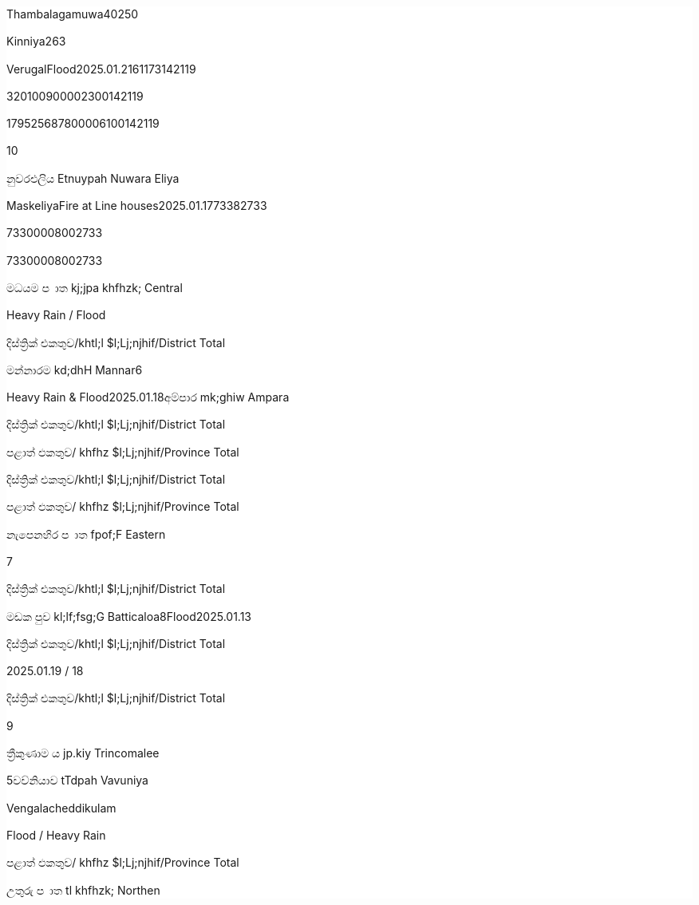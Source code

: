 Thambalagamuwa40250

Kinniya263

VerugalFlood2025.01.2161173142119

320100900002300142119

179525687800006100142119

10

නුවරඑලිය Etnuypah Nuwara Eliya

MaskeliyaFire at Line houses2025.01.1773382733

73300008002733

73300008002733

මධයම ප ාත kj;jpa khfhzk; Central

Heavy Rain / Flood

දිස්ත්‍රික් එකතුව/khtl;l $l;Lj;njhif/District Total

මන්නාරම kd;dhH Mannar6

Heavy Rain & Flood2025.01.18අම්පාර mk;ghiw Ampara

දිස්ත්‍රික් එකතුව/khtl;l $l;Lj;njhif/District Total

පළාත් ඵකතුව/ khfhz $l;Lj;njhif/Province Total

දිස්ත්‍රික් එකතුව/khtl;l $l;Lj;njhif/District Total

පළාත් ඵකතුව/ khfhz $l;Lj;njhif/Province Total

නැපෙනහිර ප ාත fpof;F Eastern

7

දිස්ත්‍රික් එකතුව/khtl;l $l;Lj;njhif/District Total

මඩක පුව kl;lf;fsg;G Batticaloa8Flood2025.01.13

දිස්ත්‍රික් එකතුව/khtl;l $l;Lj;njhif/District Total

2025.01.19 / 18

දිස්ත්‍රික් එකතුව/khtl;l $l;Lj;njhif/District Total

9

ත්‍රීකුණාම ය jp.kiy Trincomalee

5වව්නියාව tTdpah Vavuniya

Vengalacheddikulam

Flood / Heavy Rain

පළාත් ඵකතුව/ khfhz $l;Lj;njhif/Province Total

උතුරු ප ාත tl khfhzk; Northen
